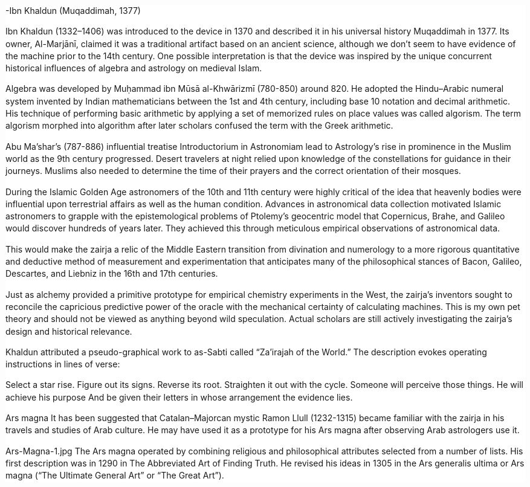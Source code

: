 -Ibn Khaldun (Muqaddimah, 1377)

Ibn Khaldun (1332–1406) was introduced to the device in 1370 and described it in his universal history Muqaddimah in 1377. Its owner, Al-Marjānī, claimed it was a traditional artifact based on an ancient science, although we don’t seem to have evidence of the machine prior to the 14th century. One possible interpretation is that the device was inspired by the unique concurrent historical influences of algebra and astrology on medieval Islam.

Algebra was developed by Muḥammad ibn Mūsā al-Khwārizmī (780-850) around 820. He adopted the Hindu–Arabic numeral system invented by Indian mathematicians between the 1st and 4th century, including base 10 notation and decimal arithmetic. His technique of performing basic arithmetic by applying a set of memorized rules on place values was called algorism. The term algorism morphed into algorithm after later scholars confused the term with the Greek arithmetic.

Abu Ma’shar’s (787-886) influential treatise Introductorium in Astronomiam lead to Astrology’s rise in prominence in the Muslim world as the 9th century progressed. Desert travelers at night relied upon knowledge of the constellations for guidance in their journeys. Muslims also needed to determine the time of their prayers and the correct orientation of their mosques.

During the Islamic Golden Age astronomers of the 10th and 11th century were highly critical of the idea that heavenly bodies were influential upon terrestrial affairs as well as the human condition. Advances in astronomical data collection motivated Islamic astronomers to grapple with the epistemological problems of Ptolemy’s geocentric model that Copernicus, Brahe, and Galileo would discover hundreds of years later. They achieved this through meticulous empirical observations of astronomical data.

This would make the zairja a relic of the Middle Eastern transition from divination and numerology to a more rigorous quantitative and deductive method of measurement and experimentation that anticipates many of the philosophical stances of Bacon, Galileo, Descartes, and Liebniz in the 16th and 17th centuries.

Just as alchemy provided a primitive prototype for empirical chemistry experiments in the West, the zairja’s inventors sought to reconcile the capricious predictive power of the oracle with the mechanical certainty of calculating machines. This is my own pet theory and should not be viewed as anything beyond wild speculation. Actual scholars are still actively investigating the zairja’s design and historical relevance.

Khaldun attributed a pseudo-graphical work to as-Sabti called “Za’irajah of the World.” The description evokes operating instructions in lines of verse:

Select a star rise. Figure out its signs.
Reverse its root. Straighten it out with the cycle.
Someone will perceive those things. He will achieve his purpose
And be given their letters in whose arrangement the evidence lies.

Ars magna
It has been suggested that Catalan–Majorcan mystic Ramon Llull (1232-1315) became familiar with the zairja in his travels and studies of Arab culture. He may have used it as a prototype for his Ars magna after observing Arab astrologers use it.

Ars-Magna-1.jpg
The Ars magna operated by combining religious and philosophical attributes selected from a number of lists. His first description was in 1290 in The Abbreviated Art of Finding Truth. He revised his ideas in 1305 in the Ars generalis ultima or Ars magna (“The Ultimate General Art” or “The Great Art”).
